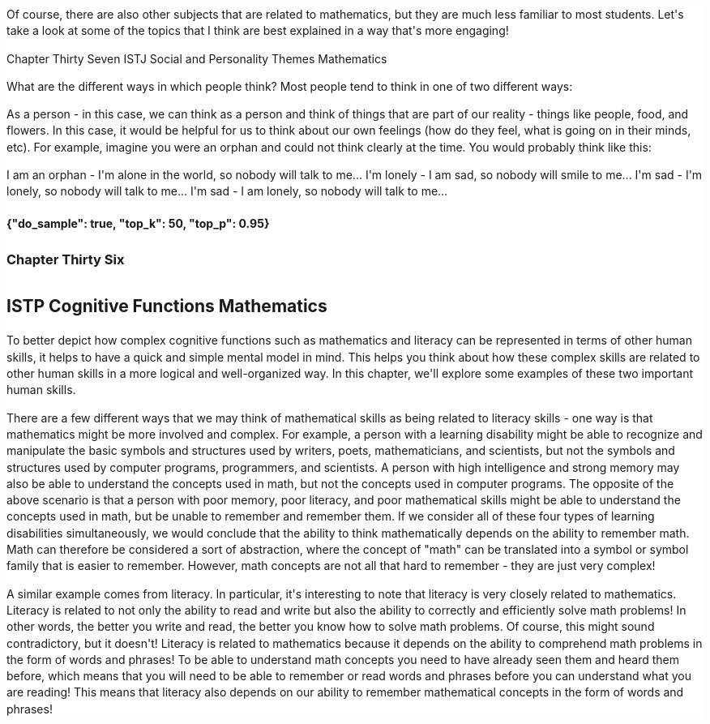 Of course, there are also other subjects that are related to mathematics, but they are much less familiar to most students. Let's take a look at some of the topics that I think are best explained in a way that's more engaging!

Chapter Thirty Seven
ISTJ Social and Personality Themes Mathematics

What are the different ways in which people think? Most people tend to think in one of two different ways:

As a person - in this case, we can think as a person and think of things that are part of our reality - things like people, food, and flowers. In this case, it would be helpful for us to think about our own feelings (how do they feel, what is going on in their minds, etc). For example, imagine you were an orphan and could not think clearly at the time. You would probably think like this:

I am an orphan - I'm alone in the world, so nobody will talk to me... I'm lonely - I am sad, so nobody will smile to me... I'm sad - I'm lonely, so nobody will talk to me... I'm sad - I am lonely, so nobody will talk to me...


#### {"do_sample": true, "top_k": 50, "top_p": 0.95}
### Chapter Thirty Six
## ISTP Cognitive Functions Mathematics

To better depict how complex cognitive functions such as mathematics and literacy can be represented in terms of other human skills, it helps to have a quick and simple mental model in mind. This helps you think about how these complex skills are related to other human skills in a more logical and well-organized way. In this chapter, we'll explore some examples of these two important human skills.

There are a few different ways that we may think of mathematical skills as being related to literacy skills - one way is that mathematics might be more involved and complex. For example, a person with a learning disability might be able to recognize and manipulate the basic symbols and structures used by writers, poets, mathematicians, and scientists, but not the symbols and structures used by computer programs, programmers, and scientists. A person with high intelligence and strong memory may also be able to understand the concepts used in math, but not the concepts used in computer programs. The opposite of the above scenario is that a person with poor memory, poor literacy, and poor mathematical skills might be able to understand the concepts used in math, but be unable to remember and remember them.
If we consider all of these four types of learning disabilities simultaneously, we would conclude that the ability to think mathematically depends on the ability to remember math. Math can therefore be considered a sort of abstraction, where the concept of "math" can be translated into a symbol or symbol family that is easier to remember. However, math concepts are not all that hard to remember - they are just very complex!

A similar example comes from literacy. In particular, it's interesting to note that literacy is very closely related to mathematics. Literacy is related to not only the ability to read and write but also the ability to correctly and efficiently solve math problems! In other words, the better you write and read, the better you know how to solve math problems. Of course, this might sound contradictory, but it doesn't! Literacy is related to mathematics because it depends on the ability to comprehend math problems in the form of words and phrases! To be able to understand math concepts you need to have already seen them and heard them before, which means that you will need to be able to remember or read words and phrases before you can understand what you are reading! This means that literacy also depends on our ability to remember mathematical concepts in the form of words and phrases!

